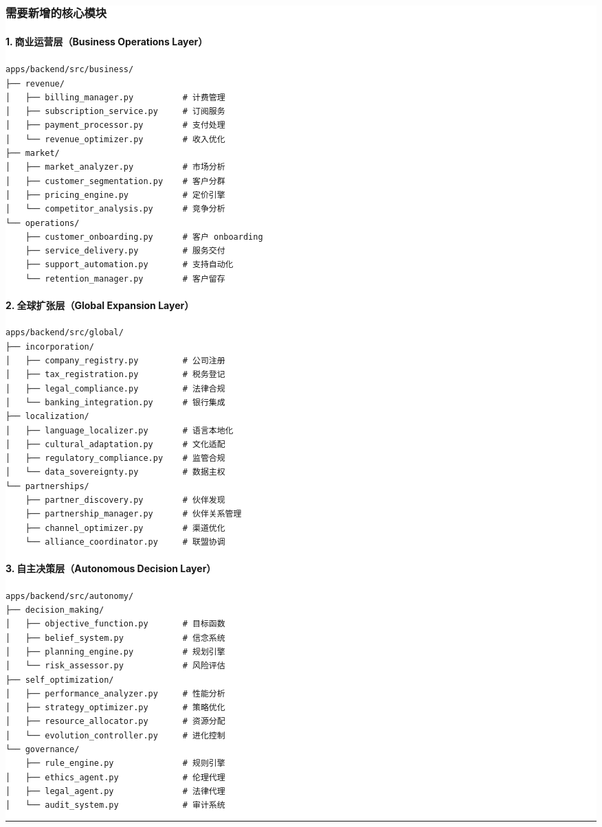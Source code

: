 ### 需要新增的核心模块

#### 1. 商业运营层（Business Operations Layer）
```
apps/backend/src/business/
├── revenue/
│   ├── billing_manager.py          # 计费管理
│   ├── subscription_service.py     # 订阅服务
│   ├── payment_processor.py        # 支付处理
│   └── revenue_optimizer.py        # 收入优化
├── market/
│   ├── market_analyzer.py          # 市场分析
│   ├── customer_segmentation.py    # 客户分群
│   ├── pricing_engine.py           # 定价引擎
│   └── competitor_analysis.py      # 竞争分析
└── operations/
    ├── customer_onboarding.py      # 客户 onboarding
    ├── service_delivery.py         # 服务交付
    ├── support_automation.py       # 支持自动化
    └── retention_manager.py        # 客户留存
```

#### 2. 全球扩张层（Global Expansion Layer）
```
apps/backend/src/global/
├── incorporation/
│   ├── company_registry.py         # 公司注册
│   ├── tax_registration.py         # 税务登记
│   ├── legal_compliance.py         # 法律合规
│   └── banking_integration.py      # 银行集成
├── localization/
│   ├── language_localizer.py       # 语言本地化
│   ├── cultural_adaptation.py      # 文化适配
│   ├── regulatory_compliance.py    # 监管合规
│   └── data_sovereignty.py         # 数据主权
└── partnerships/
    ├── partner_discovery.py        # 伙伴发现
    ├── partnership_manager.py      # 伙伴关系管理
    ├── channel_optimizer.py        # 渠道优化
    └── alliance_coordinator.py     # 联盟协调
```

#### 3. 自主决策层（Autonomous Decision Layer）
```
apps/backend/src/autonomy/
├── decision_making/
│   ├── objective_function.py       # 目标函数
│   ├── belief_system.py            # 信念系统
│   ├── planning_engine.py          # 规划引擎
│   └── risk_assessor.py            # 风险评估
├── self_optimization/
│   ├── performance_analyzer.py     # 性能分析
│   ├── strategy_optimizer.py       # 策略优化
│   ├── resource_allocator.py       # 资源分配
│   └── evolution_controller.py     # 进化控制
└── governance/
    ├── rule_engine.py              # 规则引擎
│   ├── ethics_agent.py             # 伦理代理
│   ├── legal_agent.py              # 法律代理
│   └── audit_system.py             # 审计系统
```

---